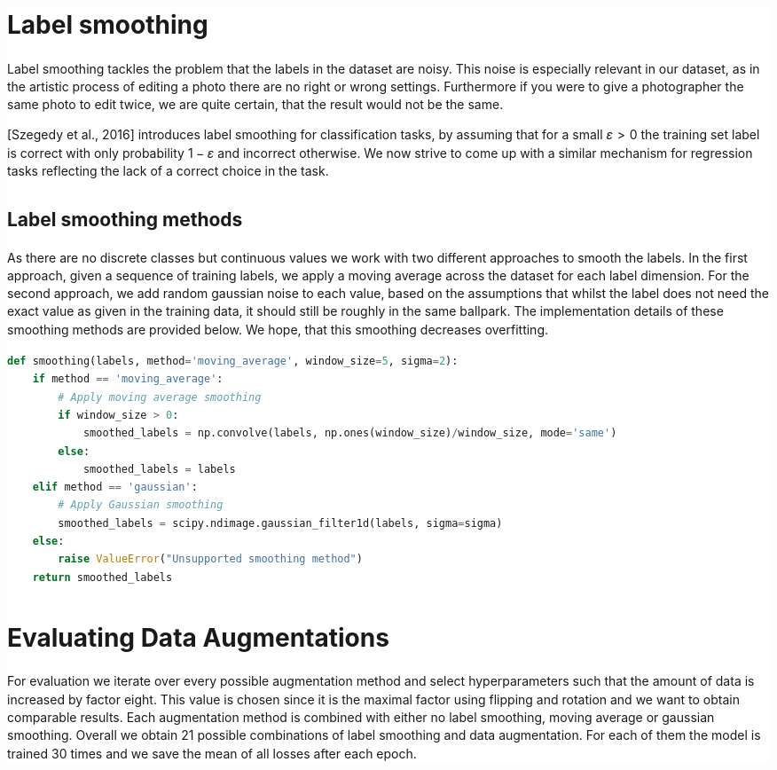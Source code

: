 # Label smoothing
Label smoothing tackles the problem that the labels in the dataset are noisy. This noise is especially relevant in our dataset, as in the artistic process of editing a photo there are no right or wrong settings. Furthermore if you were to give a photographer the same photo to edit twice, we are quite certain, that the result would not be the same.

[Szegedy et al., 2016] introduces label smoothing for classification tasks, by assuming that for a small $\varepsilon>0$ the training set label is correct with only probability $1-\varepsilon$ and incorrect otherwise. We now strive to come up with a similar mechanism for regression tasks reflecting the lack of a correct choice in the task.

## Label smoothing methods
As there are no discrete classes but continuous values we work with two different approaches to smooth the labels. In the first approach, given a sequence of training labels, we apply a moving average across the dataset for each label dimension. For the second approach, we add random gaussian noise to each value, based on the assumptions that whilst the label does not need the exact value as given in the training data, it should still be roughly in the same ballpark. The implementation details of these smoothing methods are provided below. We hope, that this smoothing decreases overfitting.
```python
def smoothing(labels, method='moving_average', window_size=5, sigma=2):
    if method == 'moving_average':
        # Apply moving average smoothing
        if window_size > 0:
            smoothed_labels = np.convolve(labels, np.ones(window_size)/window_size, mode='same')
        else: 
            smoothed_labels = labels
    elif method == 'gaussian':
        # Apply Gaussian smoothing
        smoothed_labels = scipy.ndimage.gaussian_filter1d(labels, sigma=sigma)
    else:
        raise ValueError("Unsupported smoothing method")
    return smoothed_labels
```


# Evaluating Data Augmentations
For evaluation we iterate over every possible augmentation method and select hyperparameters such that the amount of data is increased by factor eight. This value is chosen since it is the maximal factor using flipping and rotation and we want to obtain comparable results. Each augmentation method is combined with either no label smoothing, moving average or gaussian smoothing. Overall we obtain 21 possible combinations of label smoothing and data augmentation. For each of them the model is trained 30 times and we save the mean of all losses after each epoch.
